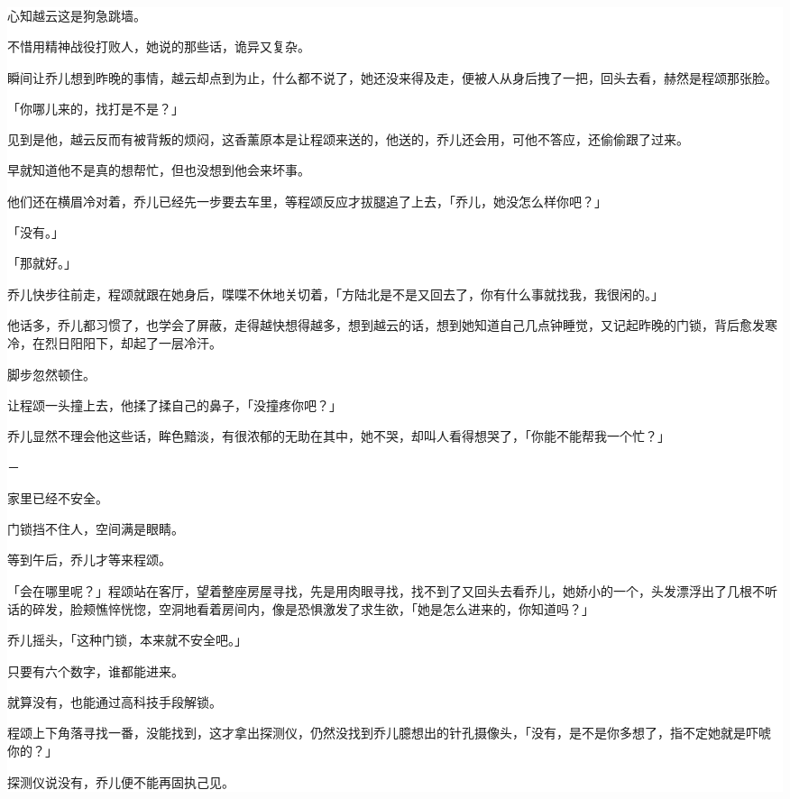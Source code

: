 心知越云这是狗急跳墙。


不惜用精神战役打败人，她说的那些话，诡异又复杂。


瞬间让乔儿想到昨晚的事情，越云却点到为止，什么都不说了，她还没来得及走，便被人从身后拽了一把，回头去看，赫然是程颂那张脸。


「你哪儿来的，找打是不是？」


见到是他，越云反而有被背叛的烦闷，这香薰原本是让程颂来送的，他送的，乔儿还会用，可他不答应，还偷偷跟了过来。


早就知道他不是真的想帮忙，但也没想到他会来坏事。


他们还在横眉冷对着，乔儿已经先一步要去车里，等程颂反应才拔腿追了上去，「乔儿，她没怎么样你吧？」


「没有。」


「那就好。」


乔儿快步往前走，程颂就跟在她身后，喋喋不休地关切着，「方陆北是不是又回去了，你有什么事就找我，我很闲的。」


他话多，乔儿都习惯了，也学会了屏蔽，走得越快想得越多，想到越云的话，想到她知道自己几点钟睡觉，又记起昨晚的门锁，背后愈发寒冷，在烈日阳阳下，却起了一层冷汗。


脚步忽然顿住。


让程颂一头撞上去，他揉了揉自己的鼻子，「没撞疼你吧？」


乔儿显然不理会他这些话，眸色黯淡，有很浓郁的无助在其中，她不哭，却叫人看得想哭了，「你能不能帮我一个忙？」


－


家里已经不安全。


门锁挡不住人，空间满是眼睛。


等到午后，乔儿才等来程颂。


「会在哪里呢？」程颂站在客厅，望着整座房屋寻找，先是用肉眼寻找，找不到了又回头去看乔儿，她娇小的一个，头发漂浮出了几根不听话的碎发，脸颊憔悴恍惚，空洞地看着房间内，像是恐惧激发了求生欲，「她是怎么进来的，你知道吗？」


乔儿摇头，「这种门锁，本来就不安全吧。」


只要有六个数字，谁都能进来。


就算没有，也能通过高科技手段解锁。


程颂上下角落寻找一番，没能找到，这才拿出探测仪，仍然没找到乔儿臆想出的针孔摄像头，「没有，是不是你多想了，指不定她就是吓唬你的？」


探测仪说没有，乔儿便不能再固执己见。
